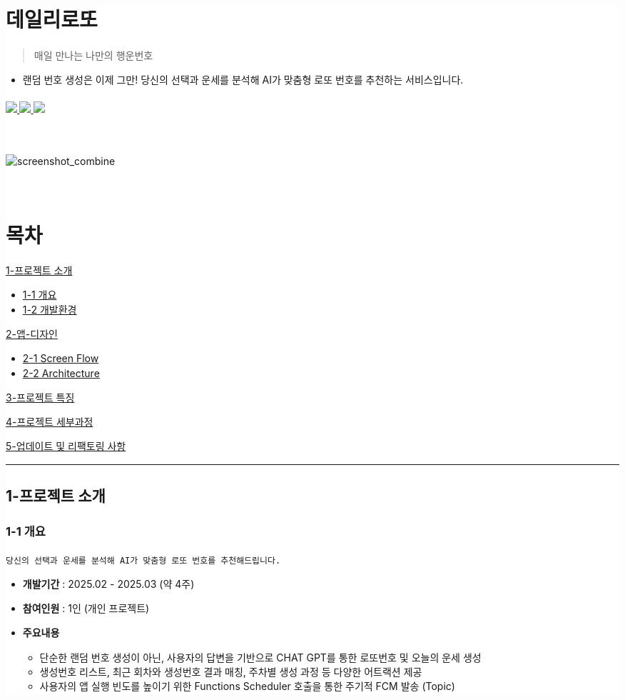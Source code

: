 # 데일리로또 
> 매일 만나는 나만의 행운번호
- 랜덤 번호 생성은 이제 그만! 당신의 선택과 운세를 분석해 AI가 맞춤형 로또 번호를 추천하는 서비스입니다.

#### <a href="https://momentous-wallet-0f7.notion.site/1a81c3f0e003806980e5e8bd7732fa83?pvs=4"><img src="https://img.shields.io/badge/HomePage-009BD5?style=flat&logo=Notion&logoColor=white"/> <a href="https://apps.apple.com/kr/app/%EB%8D%B0%EC%9D%BC%EB%A6%AC%EB%A1%9C%EB%98%90/id6742641988"><img src="https://img.shields.io/badge/AppStore-000000?style=flat&logo=AppStore&logoColor=white"/> <a href="https://www.figma.com/design/MYK0TassNj2fG4hVPaYZlY/daily_lotto_design?node-id=86-700&t=WqObIinlzsDwdsbQ-1"><img src="https://img.shields.io/badge/Figma-F24E1E?style=flat&logo=figma&logoColor=white"/></a>


<br>

![screenshot_combine](https://github.com/user-attachments/assets/e44e74dd-49a8-4388-93cc-06147e0c179b)

<br> 

# 목차

[1-프로젝트 소개](#1-프로젝트-소개)

- [1-1 개요](#1-1-개요)
- [1-2 개발환경](#1-2-개발환경)

[2-앱-디자인](#2-앱-디자인)
- [2-1 Screen Flow](#2-1-Screen-Flow)
- [2-2 Architecture](#2-2-Architecture)

[3-프로젝트 특징](#3-프로젝트-특징)

[4-프로젝트 세부과정](#4-프로젝트-세부과정)

[5-업데이트 및 리팩토링 사항](#5-업데이트-및-리팩토링-사항)


--- 

## 1-프로젝트 소개

### 1-1 개요
`당신의 선택과 운세를 분석해 AI가 맞춤형 로또 번호를 추천해드립니다.`
- **개발기간** : 2025.02 - 2025.03 (약 4주)
- **참여인원** : 1인 (개인 프로젝트)
- **주요내용**

  - 단순한 랜덤 번호 생성이 아닌, 사용자의 답변을 기반으로 CHAT GPT를 통한 로또번호 및 오늘의 운세 생성
  - 생성번호 리스트, 최근 회차와 생성번호 결과 매칭, 주차별 생성 과정 등 다양한 어트랙션 제공
  - 사용자의 앱 실행 빈도를 높이기 위한 Functions Scheduler 호출을 통한 주기적 FCM 발송 (Topic)
